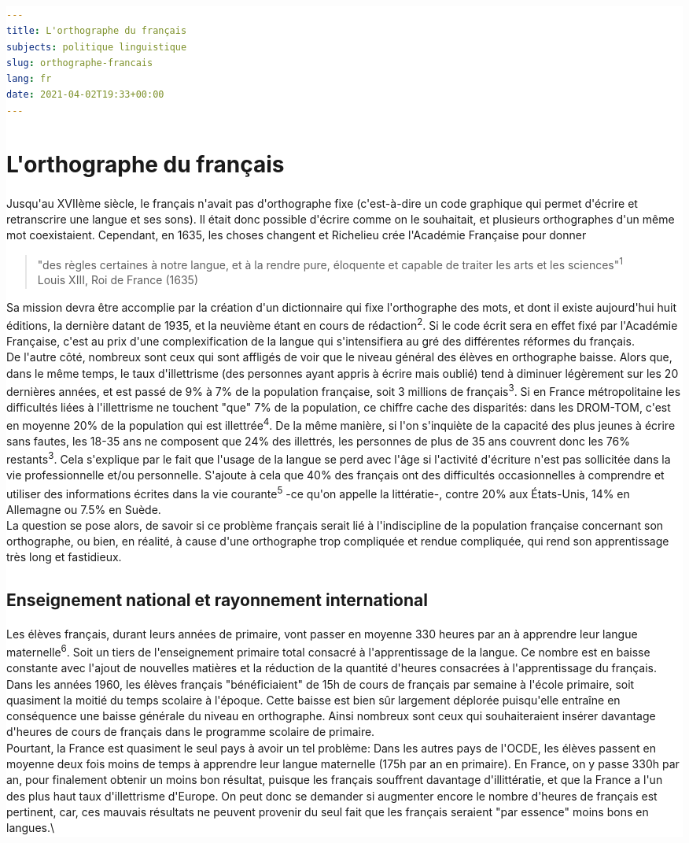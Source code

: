 ```yaml
---
title: L'orthographe du français
subjects: politique linguistique
slug: orthographe-francais
lang: fr
date: 2021-04-02T19:33+00:00
---
```


# L'orthographe du français
 
Jusqu'au XVIIème siècle, le français n'avait pas d'orthographe fixe (c'est-à-dire un code graphique qui permet d'écrire et retranscrire une langue et ses sons). Il était donc possible d'écrire comme on le souhaitait, et plusieurs orthographes d'un même mot coexistaient. Cependant, en 1635, les choses changent et Richelieu crée l'Académie Française pour donner
> "des règles certaines à notre langue, et à la rendre pure, éloquente et capable de traiter les arts et les sciences"<sup>1</sup>\
> Louis XIII, Roi de France (1635)
 
Sa mission devra être accomplie par la création d'un dictionnaire qui fixe l'orthographe des mots, et dont il existe aujourd'hui huit éditions, la dernière datant de 1935, et la neuvième étant en cours de rédaction<sup>2</sup>. Si le code écrit sera en effet fixé par l'Académie Française, c'est au prix d'une complexification de la langue qui s'intensifiera au gré des différentes réformes du français.\
De l'autre côté, nombreux sont ceux qui sont affligés de voir que le niveau général des élèves en orthographe baisse. Alors que, dans le même temps, le taux d'illettrisme (des personnes ayant appris à écrire mais oublié) tend à diminuer légèrement sur les 20 dernières années, et est passé de 9% à 7% de la population française, soit 3 millions de français<sup>3</sup>. Si en France métropolitaine les difficultés liées à l'illettrisme ne touchent "que" 7% de la population, ce chiffre cache des disparités: dans les DROM-TOM, c'est en moyenne 20% de la population qui est illettrée<sup>4</sup>. De la même manière, si l'on s'inquiète de la capacité des plus jeunes à écrire sans fautes, les 18-35 ans ne composent que 24% des illettrés, les personnes de plus de 35 ans couvrent donc les 76% restants<sup>3</sup>. Cela s'explique par le fait que l'usage de la langue se perd avec l'âge si l'activité d'écriture n'est pas sollicitée dans la vie professionnelle et/ou personnelle. S'ajoute à cela que 40% des français ont des difficultés occasionnelles à comprendre et utiliser des informations écrites dans la vie courante<sup>5</sup> -ce qu'on appelle la littératie-, contre 20% aux États-Unis, 14% en Allemagne ou 7.5% en Suède.\
La question se pose alors, de savoir si ce problème français serait lié à l'indiscipline de la population française concernant son orthographe, ou bien, en réalité, à cause d'une orthographe trop compliquée et rendue compliquée, qui rend son apprentissage très long et fastidieux.
 
## Enseignement national et rayonnement international
 
Les élèves français, durant leurs années de primaire, vont passer en moyenne 330 heures par an à apprendre leur langue maternelle<sup>6</sup>. Soit un tiers de l'enseignement primaire total consacré à l'apprentissage de la langue. Ce nombre est en baisse constante avec l'ajout de nouvelles matières et la réduction de la quantité d'heures consacrées à l'apprentissage du français. Dans les années 1960, les élèves français "bénéficiaient" de 15h de cours de français par semaine à l'école primaire, soit quasiment la moitié du temps scolaire à l'époque. Cette baisse est bien sûr largement déplorée puisqu'elle entraîne en conséquence une baisse générale du niveau en orthographe. Ainsi nombreux sont ceux qui souhaiteraient insérer davantage d'heures de cours de français dans le programme scolaire de primaire.\
Pourtant, la France est quasiment le seul pays à avoir un tel problème: Dans les autres pays de l'OCDE, les élèves passent en moyenne deux fois moins de temps à apprendre leur langue maternelle (175h par an en primaire). En France, on y passe 330h par an, pour finalement obtenir un moins bon résultat, puisque les français souffrent davantage d'illittératie, et que la France a l'un des plus haut taux d'illettrisme d'Europe. On peut donc se demander si augmenter encore le nombre d'heures de français est pertinent, car, ces mauvais résultats ne peuvent provenir du seul fait que les français seraient "par essence" moins bons en langues.\